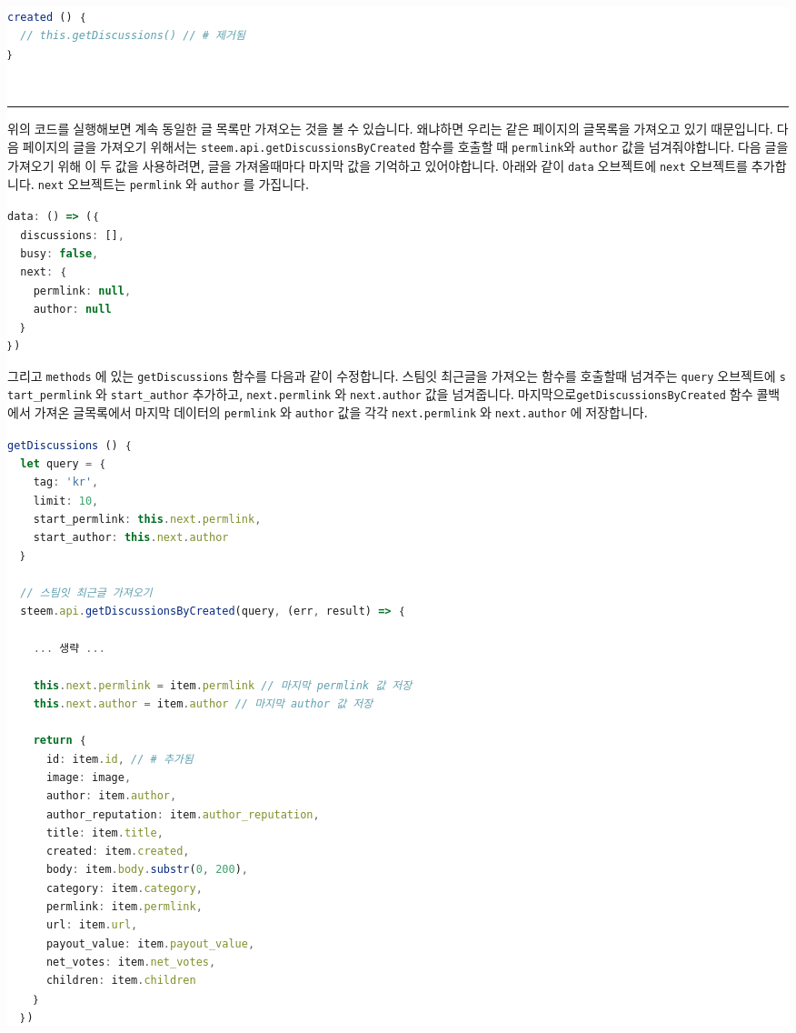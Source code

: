 ```js
created () ｛
  // this.getDiscussions() // # 제거됨
｝
```

<br>

------

위의 코드를 실행해보면 계속 동일한 글 목록만 가져오는 것을 볼 수 있습니다. 왜냐하면 우리는 같은 페이지의 글목록을 가져오고 있기 때문입니다. 다음 페이지의 글을 가져오기 위해서는 `steem.api.getDiscussionsByCreated`  함수를 호출할 때 `permlink`와  `author` 값을 넘겨줘야합니다. 다음 글을 가져오기 위해 이 두 값을 사용하려면, 글을 가져올때마다 마지막 값을 기억하고 있어야합니다. 아래와 같이 `data` 오브젝트에 `next` 오브젝트를 추가합니다. `next` 오브젝트는 `permlink` 와 `author` 를 가집니다.

```js
data: () => (｛
  discussions: [],
  busy: false,
  next: ｛
    permlink: null,
    author: null
  ｝
｝)
```

그리고 `methods` 에 있는 `getDiscussions` 함수를 다음과 같이 수정합니다. 스팀잇 최근글을 가져오는 함수를 호출할때 넘겨주는 `query` 오브젝트에 `start_permlink` 와 `start_author` 추가하고, `next.permlink` 와 `next.author` 값을 넘겨줍니다. 마지막으로`getDiscussionsByCreated` 함수 콜백에서 가져온 글목록에서 마지막 데이터의 `permlink` 와 `author` 값을 각각 `next.permlink` 와 `next.author` 에 저장합니다.

```js
getDiscussions () ｛
  let query = ｛
    tag: 'kr',
    limit: 10,
    start_permlink: this.next.permlink, 
    start_author: this.next.author
  ｝
  
  // 스팀잇 최근글 가져오기
  steem.api.getDiscussionsByCreated(query, (err, result) => ｛

    ... 생략 ...
    
    this.next.permlink = item.permlink // 마지막 permlink 값 저장  
    this.next.author = item.author // 마지막 author 값 저장

    return ｛
      id: item.id, // # 추가됨
      image: image,
      author: item.author,
      author_reputation: item.author_reputation,
      title: item.title,
      created: item.created,
      body: item.body.substr(0, 200),
      category: item.category,
      permlink: item.permlink,
      url: item.url,
      payout_value: item.payout_value,
      net_votes: item.net_votes,
      children: item.children
    ｝
  ｝)
```
